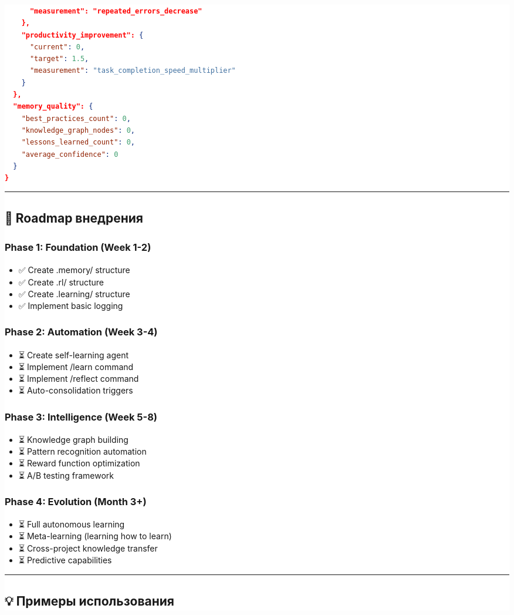 ```json
      "measurement": "repeated_errors_decrease"
    },
    "productivity_improvement": {
      "current": 0,
      "target": 1.5,
      "measurement": "task_completion_speed_multiplier"
    }
  },
  "memory_quality": {
    "best_practices_count": 0,
    "knowledge_graph_nodes": 0,
    "lessons_learned_count": 0,
    "average_confidence": 0
  }
}
```

---

## 🎯 Roadmap внедрения

### Phase 1: Foundation (Week 1-2)
- ✅ Create .memory/ structure
- ✅ Create .rl/ structure
- ✅ Create .learning/ structure
- ✅ Implement basic logging

### Phase 2: Automation (Week 3-4)
- ⏳ Create self-learning agent
- ⏳ Implement /learn command
- ⏳ Implement /reflect command
- ⏳ Auto-consolidation triggers

### Phase 3: Intelligence (Week 5-8)
- ⏳ Knowledge graph building
- ⏳ Pattern recognition automation
- ⏳ Reward function optimization
- ⏳ A/B testing framework

### Phase 4: Evolution (Month 3+)
- ⏳ Full autonomous learning
- ⏳ Meta-learning (learning how to learn)
- ⏳ Cross-project knowledge transfer
- ⏳ Predictive capabilities

---

## 💡 Примеры использования
